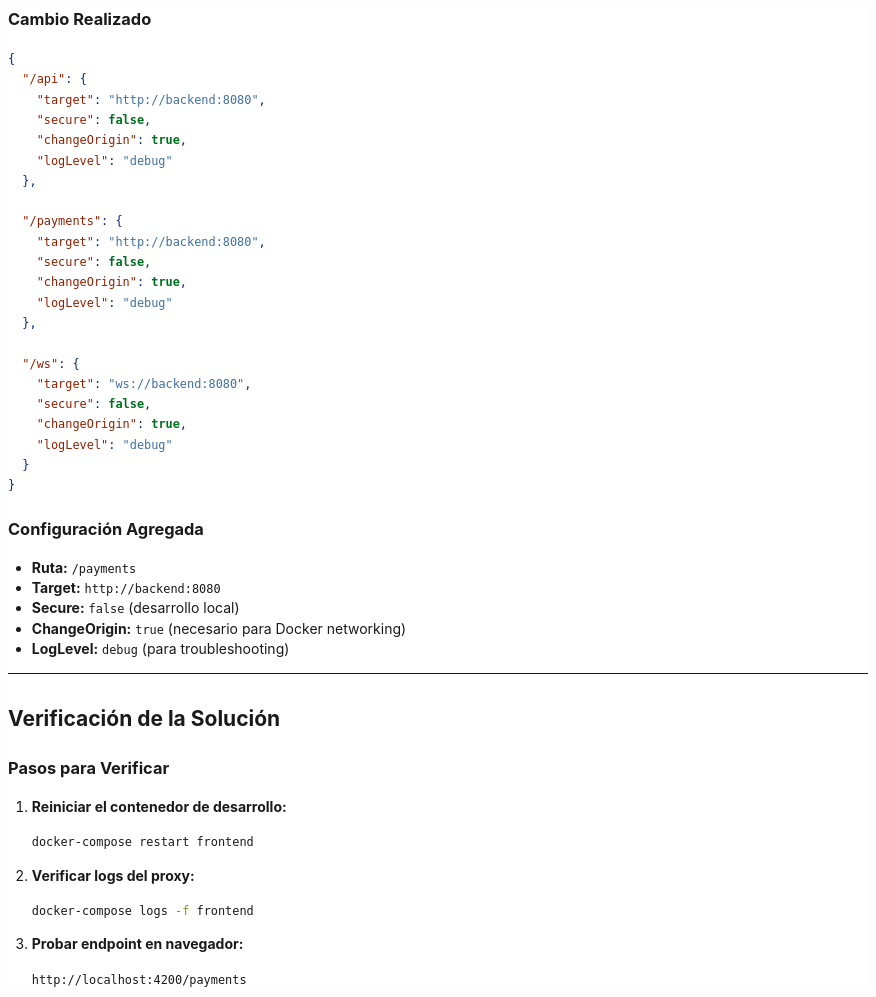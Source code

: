 ### Cambio Realizado
```json
{
  "/api": {
    "target": "http://backend:8080",
    "secure": false,
    "changeOrigin": true,
    "logLevel": "debug"
  },
  
  "/payments": {
    "target": "http://backend:8080",
    "secure": false,
    "changeOrigin": true,
    "logLevel": "debug"
  },

  "/ws": {
    "target": "ws://backend:8080",
    "secure": false,
    "changeOrigin": true,
    "logLevel": "debug"
  }
}
```

### Configuración Agregada
- **Ruta:** `/payments`
- **Target:** `http://backend:8080`
- **Secure:** `false` (desarrollo local)
- **ChangeOrigin:** `true` (necesario para Docker networking)
- **LogLevel:** `debug` (para troubleshooting)

---

## Verificación de la Solución

### Pasos para Verificar
1. **Reiniciar el contenedor de desarrollo:**
   ```bash
   docker-compose restart frontend
   ```

2. **Verificar logs del proxy:**
   ```bash
   docker-compose logs -f frontend
   ```

3. **Probar endpoint en navegador:**
   ```
   http://localhost:4200/payments
   ```
